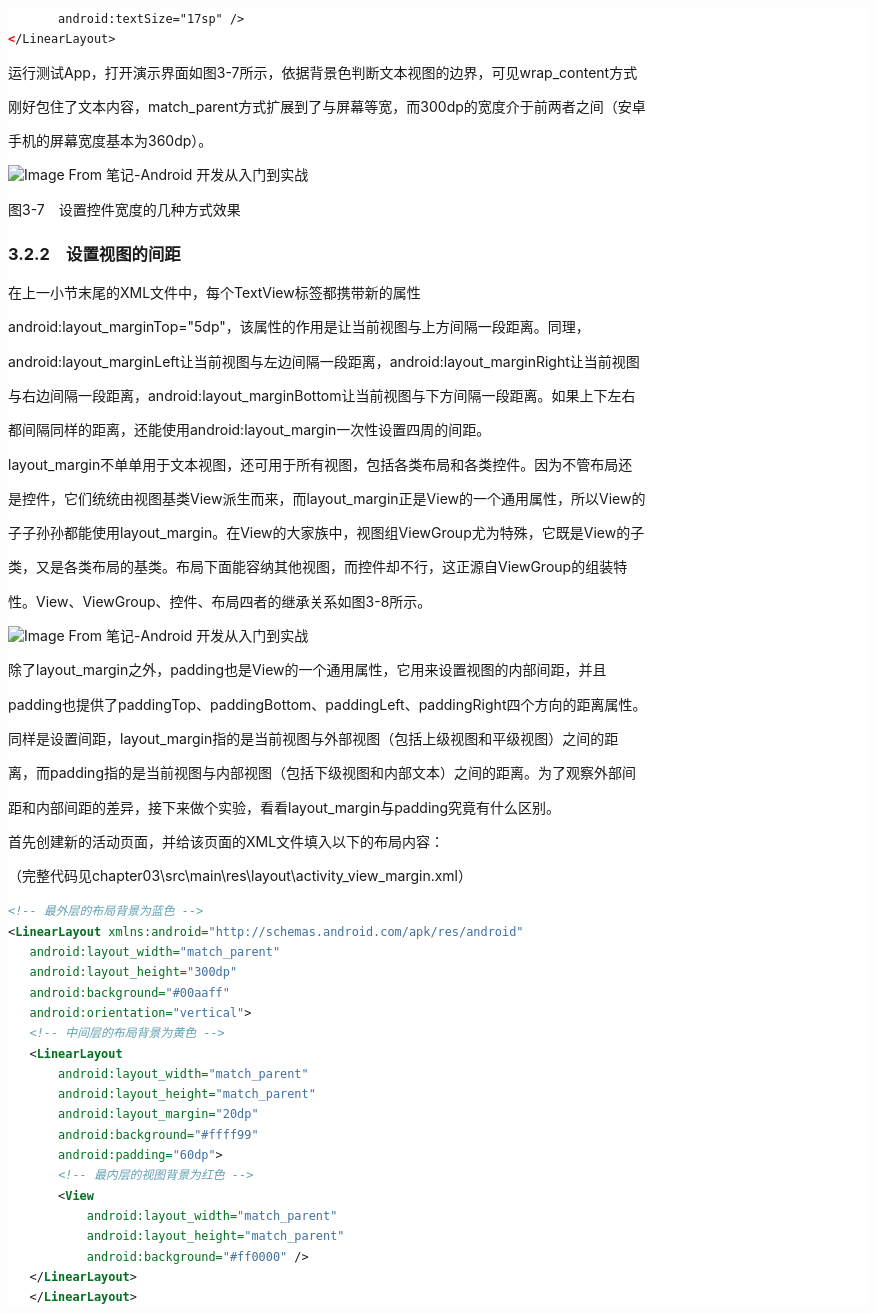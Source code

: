 ```xml
       android:textSize="17sp" /> 
</LinearLayout>
```

运行测试App，打开演示界面如图3-7所示，依据背景色判断文本视图的边界，可见wrap_content方式 

  刚好包住了文本内容，match_parent方式扩展到了与屏幕等宽，而300dp的宽度介于前两者之间（安卓 

  手机的屏幕宽度基本为360dp）。 

![Image From 笔记-Android 开发从入门到实战](https://gitee.com/xiaweifeng/picgo/raw/master/images/202207041058324.png)

  图3-7　设置控件宽度的几种方式效果

### 3.2.2　设置视图的间距 

  在上一小节末尾的XML文件中，每个TextView标签都携带新的属性 

  android:layout_marginTop="5dp"，该属性的作用是让当前视图与上方间隔一段距离。同理， 

  android:layout_marginLeft让当前视图与左边间隔一段距离，android:layout_marginRight让当前视图 

  与右边间隔一段距离，android:layout_marginBottom让当前视图与下方间隔一段距离。如果上下左右 

  都间隔同样的距离，还能使用android:layout_margin一次性设置四周的间距。 

  layout_margin不单单用于文本视图，还可用于所有视图，包括各类布局和各类控件。因为不管布局还 

  是控件，它们统统由视图基类View派生而来，而layout_margin正是View的一个通用属性，所以View的 

  子子孙孙都能使用layout_margin。在View的大家族中，视图组ViewGroup尤为特殊，它既是View的子 

  类，又是各类布局的基类。布局下面能容纳其他视图，而控件却不行，这正源自ViewGroup的组装特 

  性。View、ViewGroup、控件、布局四者的继承关系如图3-8所示。 

![Image From 笔记-Android 开发从入门到实战](https://gitee.com/xiaweifeng/picgo/raw/master/images/202207041102154.png)

  除了layout_margin之外，padding也是View的一个通用属性，它用来设置视图的内部间距，并且 

  padding也提供了paddingTop、paddingBottom、paddingLeft、paddingRight四个方向的距离属性。 

  同样是设置间距，layout_margin指的是当前视图与外部视图（包括上级视图和平级视图）之间的距 

  离，而padding指的是当前视图与内部视图（包括下级视图和内部文本）之间的距离。为了观察外部间 

  距和内部间距的差异，接下来做个实验，看看layout_margin与padding究竟有什么区别。 

  首先创建新的活动页面，并给该页面的XML文件填入以下的布局内容： 

  （完整代码见chapter03\src\main\res\layout\activity_view_margin.xml） 
```xml
<!-- 最外层的布局背景为蓝色 -->
<LinearLayout xmlns:android="http://schemas.android.com/apk/res/android"
   android:layout_width="match_parent"
   android:layout_height="300dp"
   android:background="#00aaff"
   android:orientation="vertical">
   <!-- 中间层的布局背景为黄色 -->
   <LinearLayout
       android:layout_width="match_parent"
       android:layout_height="match_parent"
       android:layout_margin="20dp"
       android:background="#ffff99"
       android:padding="60dp">
       <!-- 最内层的视图背景为红色 -->
       <View
           android:layout_width="match_parent"
           android:layout_height="match_parent"
           android:background="#ff0000" />
   </LinearLayout>
   </LinearLayout>
```